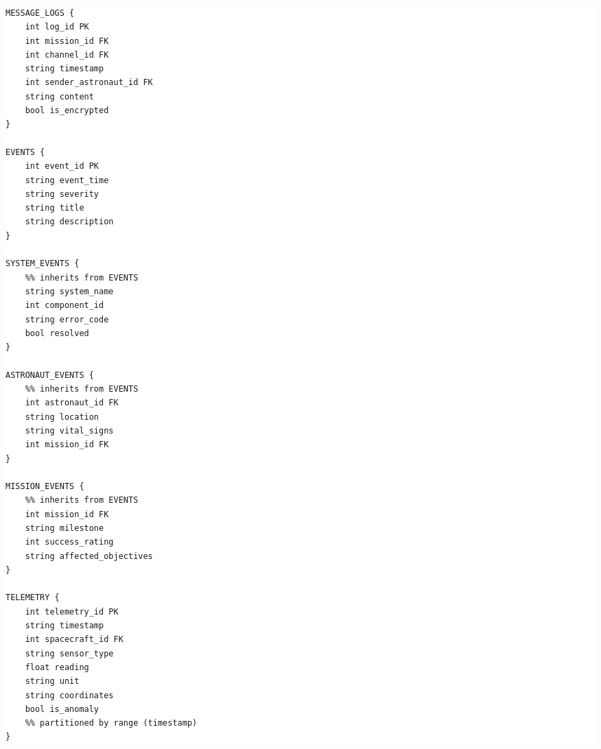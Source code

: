     MESSAGE_LOGS {
        int log_id PK
        int mission_id FK
        int channel_id FK
        string timestamp
        int sender_astronaut_id FK
        string content
        bool is_encrypted
    }

    EVENTS {
        int event_id PK
        string event_time
        string severity
        string title
        string description
    }

    SYSTEM_EVENTS {
        %% inherits from EVENTS
        string system_name
        int component_id
        string error_code
        bool resolved
    }

    ASTRONAUT_EVENTS {
        %% inherits from EVENTS
        int astronaut_id FK
        string location
        string vital_signs
        int mission_id FK
    }

    MISSION_EVENTS {
        %% inherits from EVENTS
        int mission_id FK
        string milestone
        int success_rating
        string affected_objectives
    }

    TELEMETRY {
        int telemetry_id PK
        string timestamp
        int spacecraft_id FK
        string sensor_type
        float reading
        string unit
        string coordinates
        bool is_anomaly
        %% partitioned by range (timestamp)
    }

